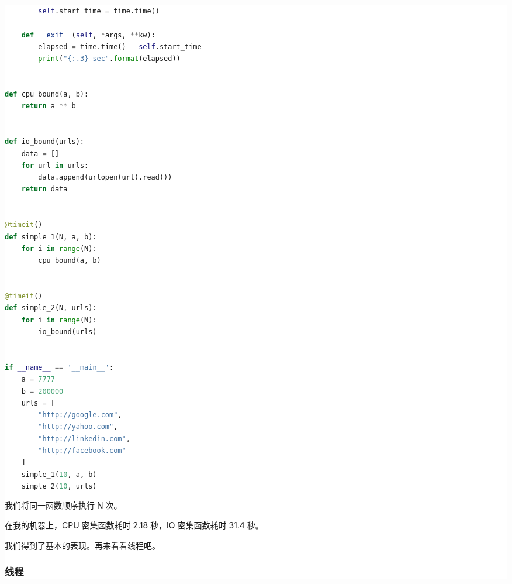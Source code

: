 ``` python
        self.start_time = time.time()

    def __exit__(self, *args, **kw):
        elapsed = time.time() - self.start_time
        print("{:.3} sec".format(elapsed))


def cpu_bound(a, b):
    return a ** b


def io_bound(urls):
    data = []
    for url in urls:
        data.append(urlopen(url).read())
    return data


@timeit()
def simple_1(N, a, b):
    for i in range(N):
        cpu_bound(a, b)


@timeit()
def simple_2(N, urls):
    for i in range(N):
        io_bound(urls)


if __name__ == '__main__':
    a = 7777
    b = 200000
    urls = [
        "http://google.com",
        "http://yahoo.com",
        "http://linkedin.com",
        "http://facebook.com"
    ]
    simple_1(10, a, b)
    simple_2(10, urls)
```

我们将同一函数顺序执行 N 次。

在我的机器上，CPU 密集函数耗时 2.18 秒，IO 密集函数耗时 31.4 秒。

我们得到了基本的表现。再来看看线程吧。


### 线程
